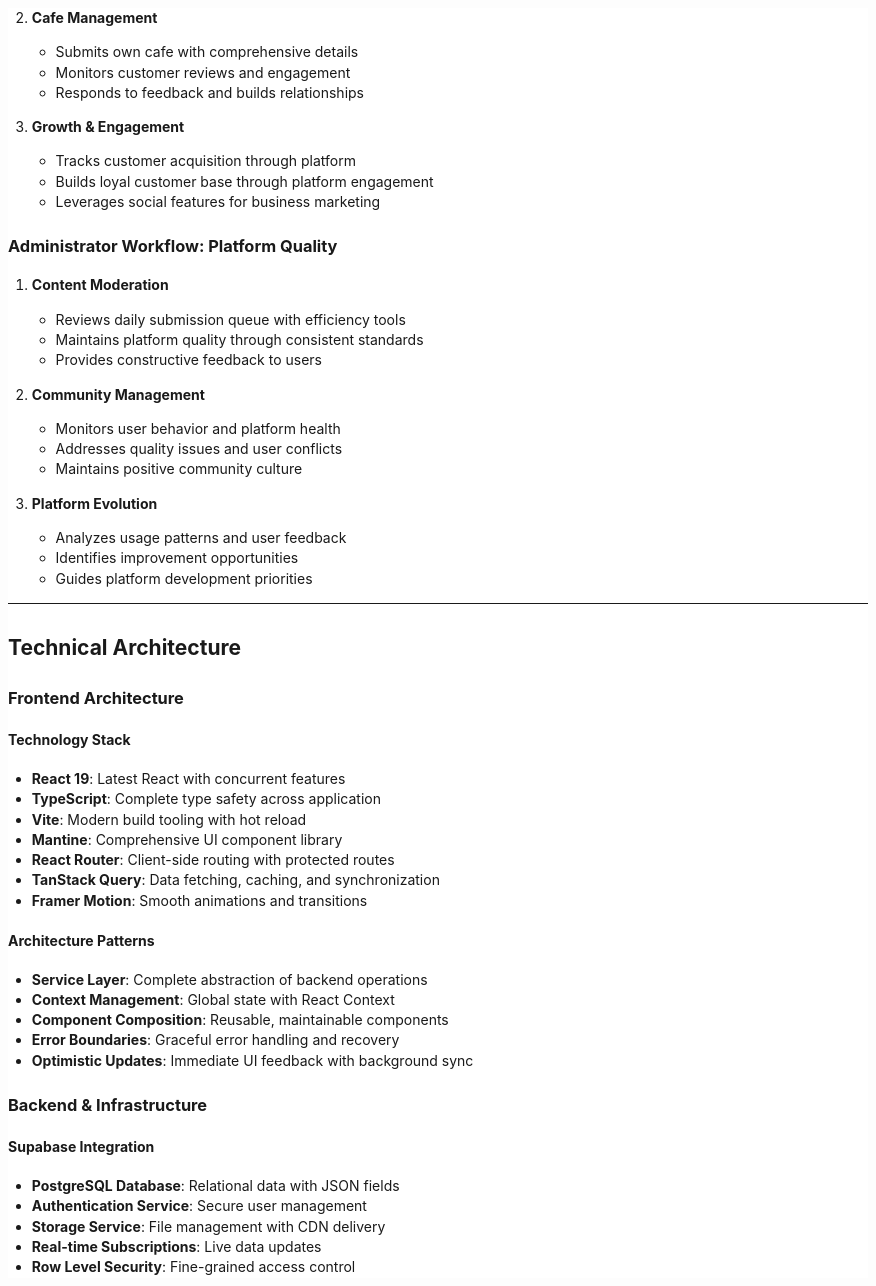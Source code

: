 2. **Cafe Management**
   - Submits own cafe with comprehensive details
   - Monitors customer reviews and engagement
   - Responds to feedback and builds relationships

3. **Growth & Engagement**
   - Tracks customer acquisition through platform
   - Builds loyal customer base through platform engagement
   - Leverages social features for business marketing

### **Administrator Workflow: Platform Quality**
1. **Content Moderation**
   - Reviews daily submission queue with efficiency tools
   - Maintains platform quality through consistent standards
   - Provides constructive feedback to users

2. **Community Management**
   - Monitors user behavior and platform health
   - Addresses quality issues and user conflicts
   - Maintains positive community culture

3. **Platform Evolution**
   - Analyzes usage patterns and user feedback
   - Identifies improvement opportunities
   - Guides platform development priorities

---

## **Technical Architecture**

### **Frontend Architecture**

#### **Technology Stack**
- **React 19**: Latest React with concurrent features
- **TypeScript**: Complete type safety across application
- **Vite**: Modern build tooling with hot reload
- **Mantine**: Comprehensive UI component library
- **React Router**: Client-side routing with protected routes
- **TanStack Query**: Data fetching, caching, and synchronization
- **Framer Motion**: Smooth animations and transitions

#### **Architecture Patterns**
- **Service Layer**: Complete abstraction of backend operations
- **Context Management**: Global state with React Context
- **Component Composition**: Reusable, maintainable components
- **Error Boundaries**: Graceful error handling and recovery
- **Optimistic Updates**: Immediate UI feedback with background sync

### **Backend & Infrastructure**

#### **Supabase Integration**
- **PostgreSQL Database**: Relational data with JSON fields
- **Authentication Service**: Secure user management
- **Storage Service**: File management with CDN delivery
- **Real-time Subscriptions**: Live data updates
- **Row Level Security**: Fine-grained access control
